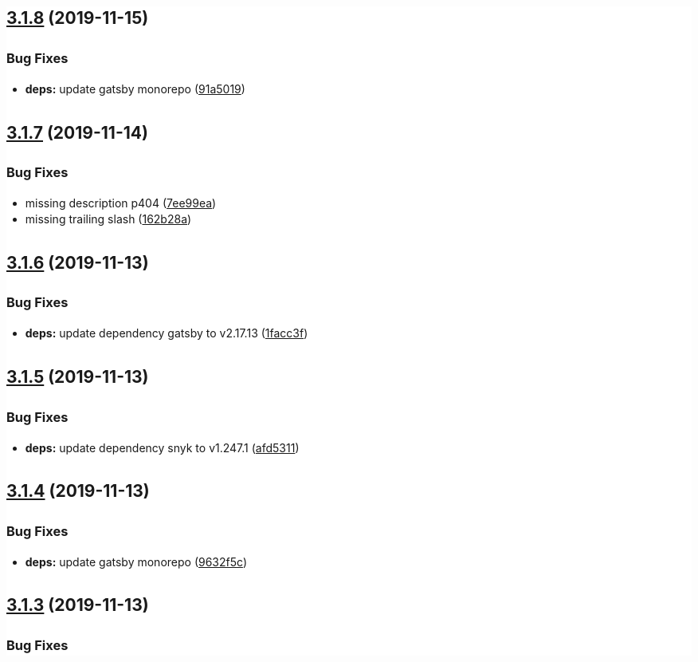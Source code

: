 ## [3.1.8](https://github.com/JimmyBeldone/gatsby-reapt/compare/v3.1.7...v3.1.8) (2019-11-15)


### Bug Fixes

* **deps:** update gatsby monorepo ([91a5019](https://github.com/JimmyBeldone/gatsby-reapt/commit/91a5019))

## [3.1.7](https://github.com/JimmyBeldone/gatsby-reapt/compare/v3.1.6...v3.1.7) (2019-11-14)


### Bug Fixes

* missing description p404 ([7ee99ea](https://github.com/JimmyBeldone/gatsby-reapt/commit/7ee99ea))
* missing trailing slash ([162b28a](https://github.com/JimmyBeldone/gatsby-reapt/commit/162b28a))

## [3.1.6](https://github.com/JimmyBeldone/gatsby-reapt/compare/v3.1.5...v3.1.6) (2019-11-13)


### Bug Fixes

* **deps:** update dependency gatsby to v2.17.13 ([1facc3f](https://github.com/JimmyBeldone/gatsby-reapt/commit/1facc3f))

## [3.1.5](https://github.com/JimmyBeldone/gatsby-reapt/compare/v3.1.4...v3.1.5) (2019-11-13)


### Bug Fixes

* **deps:** update dependency snyk to v1.247.1 ([afd5311](https://github.com/JimmyBeldone/gatsby-reapt/commit/afd5311))

## [3.1.4](https://github.com/JimmyBeldone/gatsby-reapt/compare/v3.1.3...v3.1.4) (2019-11-13)


### Bug Fixes

* **deps:** update gatsby monorepo ([9632f5c](https://github.com/JimmyBeldone/gatsby-reapt/commit/9632f5c))

## [3.1.3](https://github.com/JimmyBeldone/gatsby-reapt/compare/v3.1.2...v3.1.3) (2019-11-13)


### Bug Fixes
